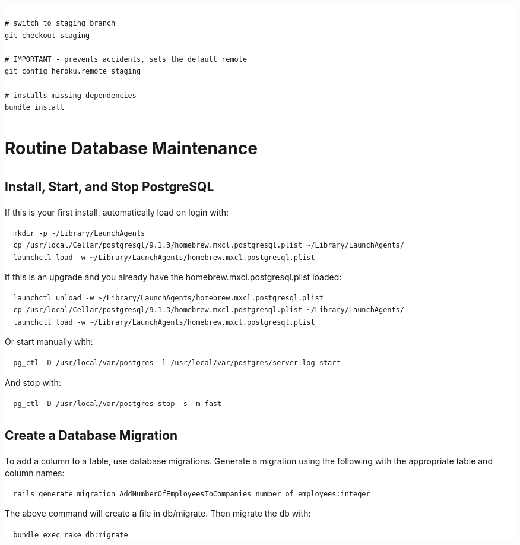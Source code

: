 ```

# switch to staging branch
git checkout staging

# IMPORTANT - prevents accidents, sets the default remote
git config heroku.remote staging

# installs missing dependencies
bundle install
```

# Routine Database Maintenance

## Install, Start, and Stop PostgreSQL

If this is your first install, automatically load on login with:

```
  mkdir -p ~/Library/LaunchAgents
  cp /usr/local/Cellar/postgresql/9.1.3/homebrew.mxcl.postgresql.plist ~/Library/LaunchAgents/
  launchctl load -w ~/Library/LaunchAgents/homebrew.mxcl.postgresql.plist
```

If this is an upgrade and you already have the homebrew.mxcl.postgresql.plist loaded:

```
  launchctl unload -w ~/Library/LaunchAgents/homebrew.mxcl.postgresql.plist
  cp /usr/local/Cellar/postgresql/9.1.3/homebrew.mxcl.postgresql.plist ~/Library/LaunchAgents/
  launchctl load -w ~/Library/LaunchAgents/homebrew.mxcl.postgresql.plist
```

Or start manually with:

```
  pg_ctl -D /usr/local/var/postgres -l /usr/local/var/postgres/server.log start
```

And stop with:

```
  pg_ctl -D /usr/local/var/postgres stop -s -m fast
```

## Create a Database Migration
To add a column to a table, use database migrations. Generate a migration using the following with the appropriate table and column names:

```
  rails generate migration AddNumberOfEmployeesToCompanies number_of_employees:integer
```

The above command will create a file in db/migrate. Then migrate the db with:

```
  bundle exec rake db:migrate
```
